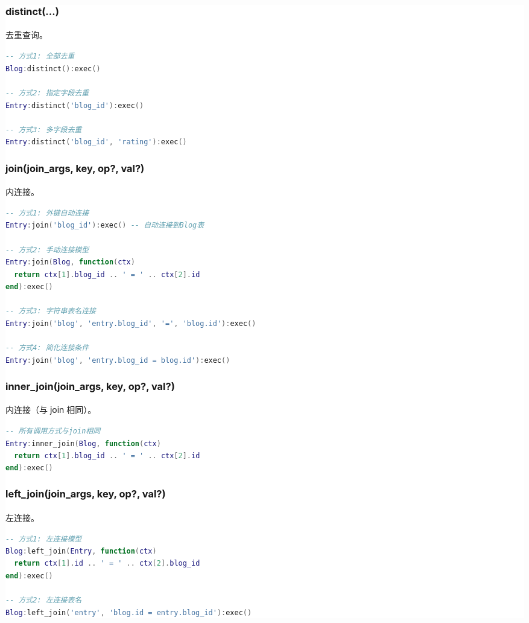 ### distinct(...)

去重查询。

```lua
-- 方式1: 全部去重
Blog:distinct():exec()

-- 方式2: 指定字段去重
Entry:distinct('blog_id'):exec()

-- 方式3: 多字段去重
Entry:distinct('blog_id', 'rating'):exec()
```

### join(join_args, key, op?, val?)

内连接。

```lua
-- 方式1: 外键自动连接
Entry:join('blog_id'):exec() -- 自动连接到Blog表

-- 方式2: 手动连接模型
Entry:join(Blog, function(ctx)
  return ctx[1].blog_id .. ' = ' .. ctx[2].id
end):exec()

-- 方式3: 字符串表名连接
Entry:join('blog', 'entry.blog_id', '=', 'blog.id'):exec()

-- 方式4: 简化连接条件
Entry:join('blog', 'entry.blog_id = blog.id'):exec()
```

### inner_join(join_args, key, op?, val?)

内连接（与 join 相同）。

```lua
-- 所有调用方式与join相同
Entry:inner_join(Blog, function(ctx)
  return ctx[1].blog_id .. ' = ' .. ctx[2].id
end):exec()
```

### left_join(join_args, key, op?, val?)

左连接。

```lua
-- 方式1: 左连接模型
Blog:left_join(Entry, function(ctx)
  return ctx[1].id .. ' = ' .. ctx[2].blog_id
end):exec()

-- 方式2: 左连接表名
Blog:left_join('entry', 'blog.id = entry.blog_id'):exec()
```
